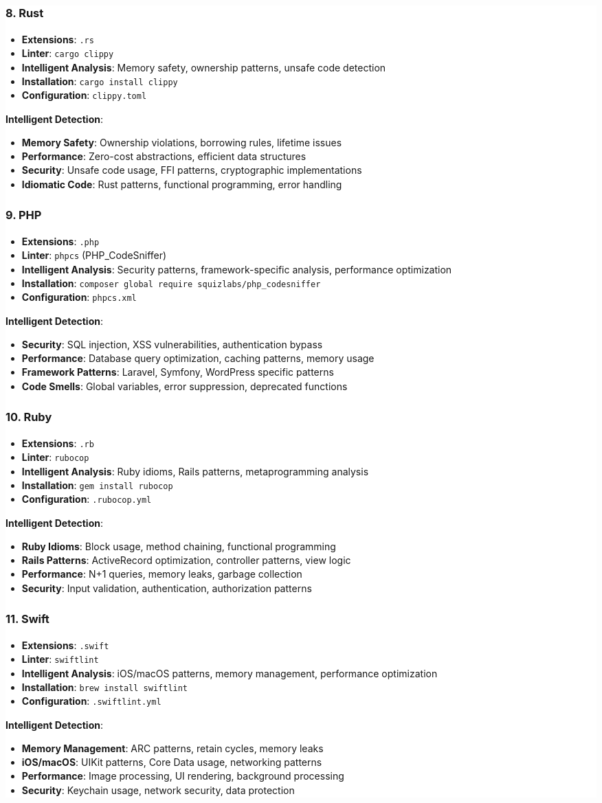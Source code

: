 ### 8. Rust
- **Extensions**: `.rs`
- **Linter**: `cargo clippy`
- **Intelligent Analysis**: Memory safety, ownership patterns, unsafe code detection
- **Installation**: `cargo install clippy`
- **Configuration**: `clippy.toml`

**Intelligent Detection**:
- **Memory Safety**: Ownership violations, borrowing rules, lifetime issues
- **Performance**: Zero-cost abstractions, efficient data structures
- **Security**: Unsafe code usage, FFI patterns, cryptographic implementations
- **Idiomatic Code**: Rust patterns, functional programming, error handling

### 9. PHP
- **Extensions**: `.php`
- **Linter**: `phpcs` (PHP_CodeSniffer)
- **Intelligent Analysis**: Security patterns, framework-specific analysis, performance optimization
- **Installation**: `composer global require squizlabs/php_codesniffer`
- **Configuration**: `phpcs.xml`

**Intelligent Detection**:
- **Security**: SQL injection, XSS vulnerabilities, authentication bypass
- **Performance**: Database query optimization, caching patterns, memory usage
- **Framework Patterns**: Laravel, Symfony, WordPress specific patterns
- **Code Smells**: Global variables, error suppression, deprecated functions

### 10. Ruby
- **Extensions**: `.rb`
- **Linter**: `rubocop`
- **Intelligent Analysis**: Ruby idioms, Rails patterns, metaprogramming analysis
- **Installation**: `gem install rubocop`
- **Configuration**: `.rubocop.yml`

**Intelligent Detection**:
- **Ruby Idioms**: Block usage, method chaining, functional programming
- **Rails Patterns**: ActiveRecord optimization, controller patterns, view logic
- **Performance**: N+1 queries, memory leaks, garbage collection
- **Security**: Input validation, authentication, authorization patterns

### 11. Swift
- **Extensions**: `.swift`
- **Linter**: `swiftlint`
- **Intelligent Analysis**: iOS/macOS patterns, memory management, performance optimization
- **Installation**: `brew install swiftlint`
- **Configuration**: `.swiftlint.yml`

**Intelligent Detection**:
- **Memory Management**: ARC patterns, retain cycles, memory leaks
- **iOS/macOS**: UIKit patterns, Core Data usage, networking patterns
- **Performance**: Image processing, UI rendering, background processing
- **Security**: Keychain usage, network security, data protection
